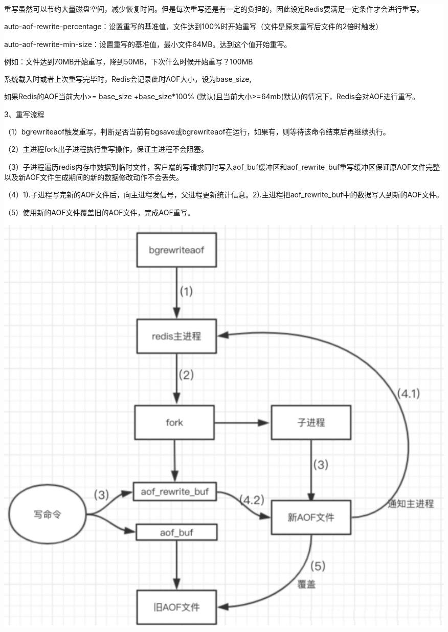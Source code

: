 重写虽然可以节约大量磁盘空间，减少恢复时间。但是每次重写还是有一定的负担的，因此设定Redis要满足一定条件才会进行重写。 

auto-aof-rewrite-percentage：设置重写的基准值，文件达到100%时开始重写（文件是原来重写后文件的2倍时触发）

auto-aof-rewrite-min-size：设置重写的基准值，最小文件64MB。达到这个值开始重写。

例如：文件达到70MB开始重写，降到50MB，下次什么时候开始重写？100MB

系统载入时或者上次重写完毕时，Redis会记录此时AOF大小，设为base_size,

如果Redis的AOF当前大小>= base_size +base_size*100% (默认)且当前大小>=64mb(默认)的情况下，Redis会对AOF进行重写。 

3、重写流程

（1）bgrewriteaof触发重写，判断是否当前有bgsave或bgrewriteaof在运行，如果有，则等待该命令结束后再继续执行。

（2）主进程fork出子进程执行重写操作，保证主进程不会阻塞。

（3）子进程遍历redis内存中数据到临时文件，客户端的写请求同时写入aof_buf缓冲区和aof_rewrite_buf重写缓冲区保证原AOF文件完整以及新AOF文件生成期间的新的数据修改动作不会丢失。

（4）1).子进程写完新的AOF文件后，向主进程发信号，父进程更新统计信息。2).主进程把aof_rewrite_buf中的数据写入到新的AOF文件。

（5）使用新的AOF文件覆盖旧的AOF文件，完成AOF重写。

![img](images/wpsIP0A2d.jpg) 
